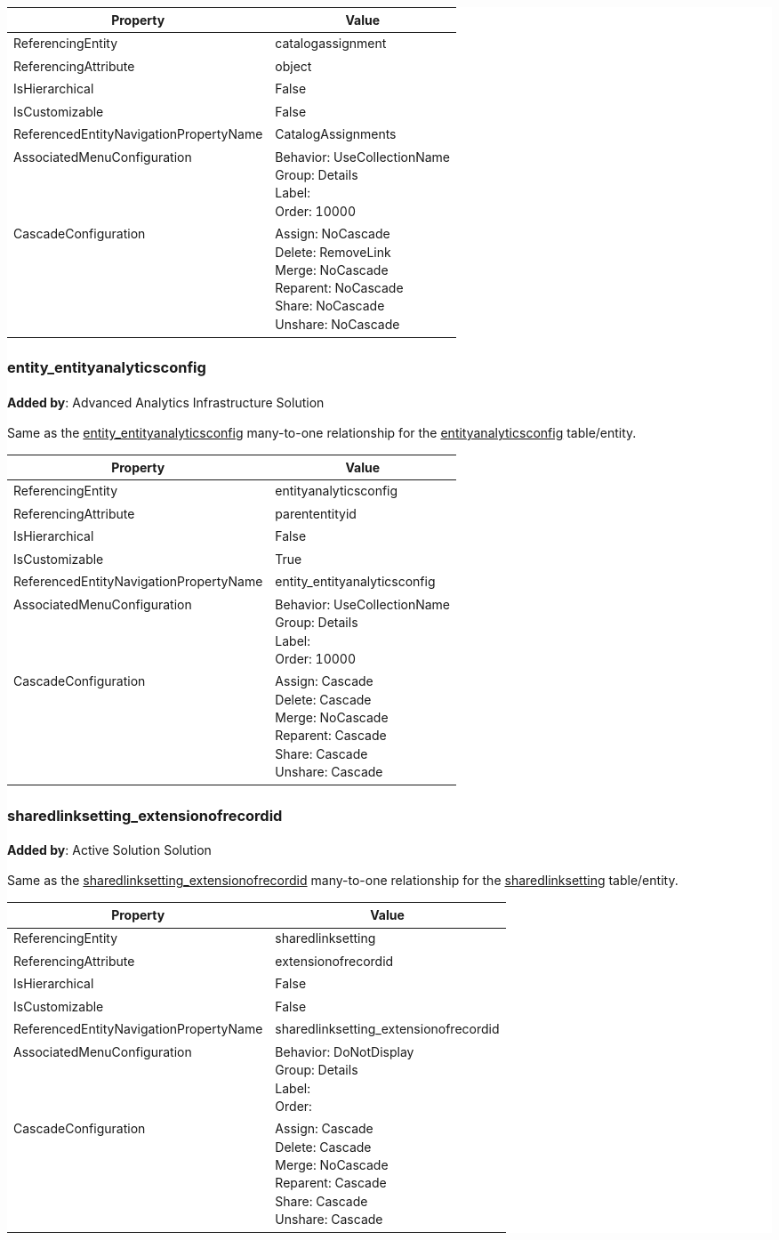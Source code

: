 |Property|Value|
|--------|-----|
|ReferencingEntity|catalogassignment|
|ReferencingAttribute|object|
|IsHierarchical|False|
|IsCustomizable|False|
|ReferencedEntityNavigationPropertyName|CatalogAssignments|
|AssociatedMenuConfiguration|Behavior: UseCollectionName<br />Group: Details<br />Label: <br />Order: 10000|
|CascadeConfiguration|Assign: NoCascade<br />Delete: RemoveLink<br />Merge: NoCascade<br />Reparent: NoCascade<br />Share: NoCascade<br />Unshare: NoCascade|


### <a name="BKMK_entity_entityanalyticsconfig"></a> entity_entityanalyticsconfig

**Added by**: Advanced Analytics Infrastructure Solution

Same as the [entity_entityanalyticsconfig](entityanalyticsconfig.md#BKMK_entity_entityanalyticsconfig) many-to-one relationship for the [entityanalyticsconfig](entityanalyticsconfig.md) table/entity.

|Property|Value|
|--------|-----|
|ReferencingEntity|entityanalyticsconfig|
|ReferencingAttribute|parententityid|
|IsHierarchical|False|
|IsCustomizable|True|
|ReferencedEntityNavigationPropertyName|entity_entityanalyticsconfig|
|AssociatedMenuConfiguration|Behavior: UseCollectionName<br />Group: Details<br />Label: <br />Order: 10000|
|CascadeConfiguration|Assign: Cascade<br />Delete: Cascade<br />Merge: NoCascade<br />Reparent: Cascade<br />Share: Cascade<br />Unshare: Cascade|


### <a name="BKMK_sharedlinksetting_extensionofrecordid"></a> sharedlinksetting_extensionofrecordid

**Added by**: Active Solution Solution

Same as the [sharedlinksetting_extensionofrecordid](sharedlinksetting.md#BKMK_sharedlinksetting_extensionofrecordid) many-to-one relationship for the [sharedlinksetting](sharedlinksetting.md) table/entity.

|Property|Value|
|--------|-----|
|ReferencingEntity|sharedlinksetting|
|ReferencingAttribute|extensionofrecordid|
|IsHierarchical|False|
|IsCustomizable|False|
|ReferencedEntityNavigationPropertyName|sharedlinksetting_extensionofrecordid|
|AssociatedMenuConfiguration|Behavior: DoNotDisplay<br />Group: Details<br />Label: <br />Order: |
|CascadeConfiguration|Assign: Cascade<br />Delete: Cascade<br />Merge: NoCascade<br />Reparent: Cascade<br />Share: Cascade<br />Unshare: Cascade|
